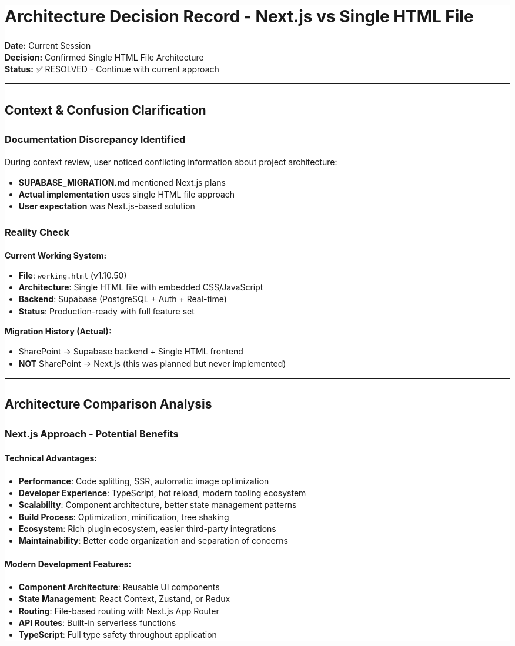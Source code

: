 # Architecture Decision Record - Next.js vs Single HTML File

**Date:** Current Session  
**Decision:** Confirmed Single HTML File Architecture  
**Status:** ✅ RESOLVED - Continue with current approach

---

## Context & Confusion Clarification

### Documentation Discrepancy Identified
During context review, user noticed conflicting information about project architecture:
- **SUPABASE_MIGRATION.md** mentioned Next.js plans
- **Actual implementation** uses single HTML file approach
- **User expectation** was Next.js-based solution

### Reality Check
**Current Working System:**
- **File**: `working.html` (v1.10.50)
- **Architecture**: Single HTML file with embedded CSS/JavaScript
- **Backend**: Supabase (PostgreSQL + Auth + Real-time)
- **Status**: Production-ready with full feature set

**Migration History (Actual):**
- SharePoint → Supabase backend + Single HTML frontend
- **NOT** SharePoint → Next.js (this was planned but never implemented)

---

## Architecture Comparison Analysis

### Next.js Approach - Potential Benefits

#### Technical Advantages:
- **Performance**: Code splitting, SSR, automatic image optimization
- **Developer Experience**: TypeScript, hot reload, modern tooling ecosystem
- **Scalability**: Component architecture, better state management patterns
- **Build Process**: Optimization, minification, tree shaking
- **Ecosystem**: Rich plugin ecosystem, easier third-party integrations
- **Maintainability**: Better code organization and separation of concerns

#### Modern Development Features:
- **Component Architecture**: Reusable UI components
- **State Management**: React Context, Zustand, or Redux
- **Routing**: File-based routing with Next.js App Router
- **API Routes**: Built-in serverless functions
- **TypeScript**: Full type safety throughout application
